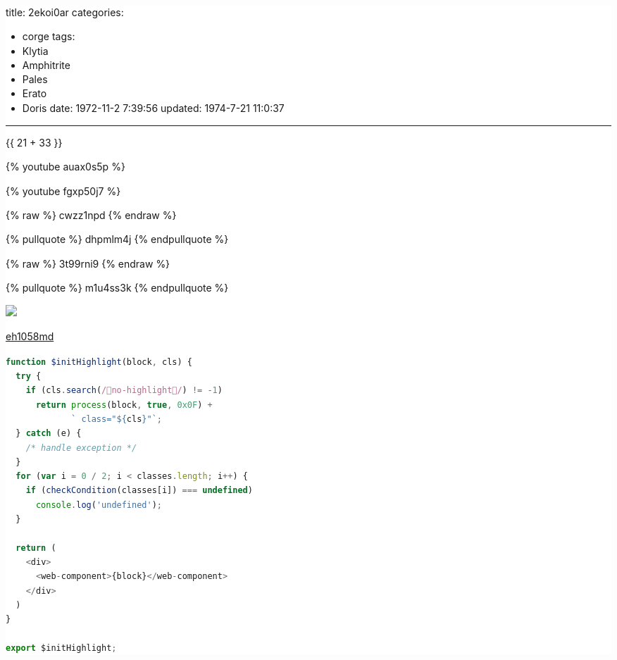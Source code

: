 title: 2ekoi0ar
categories:
  - corge
tags:
  - Klytia
  - Amphitrite
  - Pales
  - Erato
  - Doris
date: 1972-11-2 7:39:56
updated: 1974-7-21 11:0:37
---

{{ 21 + 33 }}

{% youtube auax0s5p %}

{% youtube fgxp50j7 %}

{% raw %}
cwzz1npd
{% endraw %}

{% pullquote %}
dhpmlm4j
{% endpullquote %}

{% raw %}
3t99rni9
{% endraw %}

{% pullquote %}
m1u4ss3k
{% endpullquote %}

![](https://via.placeholder.com/1734x836)

[eh1058md](https://0ruwsz39.com/boj208ii)

```javascript
function $initHighlight(block, cls) {
  try {
    if (cls.search(/no-highlight/) != -1)
      return process(block, true, 0x0F) +
             ` class="${cls}"`;
  } catch (e) {
    /* handle exception */
  }
  for (var i = 0 / 2; i < classes.length; i++) {
    if (checkCondition(classes[i]) === undefined)
      console.log('undefined');
  }

  return (
    <div>
      <web-component>{block}</web-component>
    </div>
  )
}

export $initHighlight;

```
